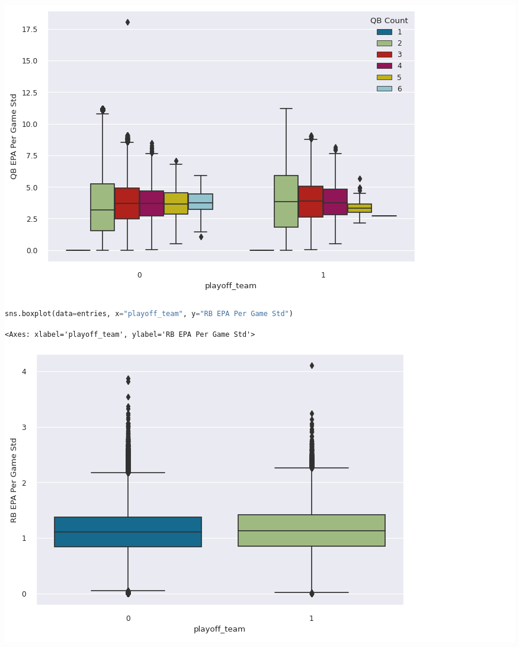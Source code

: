 ![png](Embrace%20EPA%20Variance%20to%20Improve%20Your%20Playoff%20Odds_files/Embrace%20EPA%20Variance%20to%20Improve%20Your%20Playoff%20Odds_48_1.png)
    



```python
sns.boxplot(data=entries, x="playoff_team", y="RB EPA Per Game Std")
```




    <Axes: xlabel='playoff_team', ylabel='RB EPA Per Game Std'>




    
![png](Embrace%20EPA%20Variance%20to%20Improve%20Your%20Playoff%20Odds_files/Embrace%20EPA%20Variance%20to%20Improve%20Your%20Playoff%20Odds_49_1.png)
    